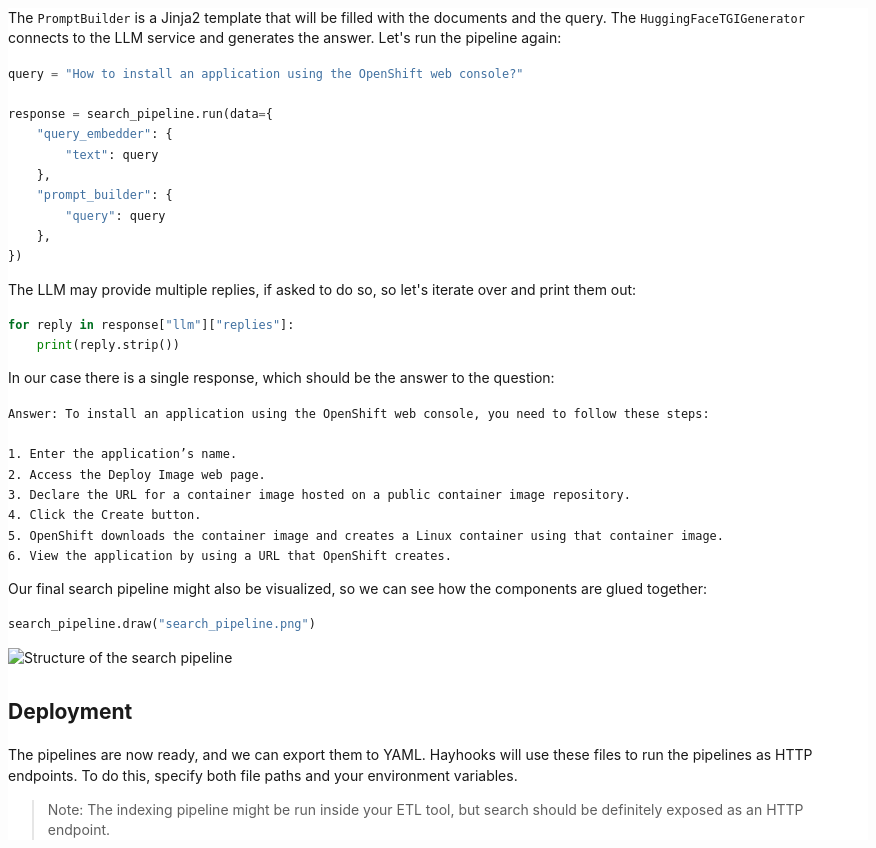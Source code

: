 The `PromptBuilder` is a Jinja2 template that will be filled with the documents and the query. The 
`HuggingFaceTGIGenerator` connects to the LLM service and generates the answer. Let's run the pipeline again:

```python
query = "How to install an application using the OpenShift web console?"

response = search_pipeline.run(data={
    "query_embedder": {
        "text": query
    },
    "prompt_builder": {
        "query": query
    },
})
```

The LLM may provide multiple replies, if asked to do so, so let's iterate over and print them out:

```python
for reply in response["llm"]["replies"]:
    print(reply.strip())
```

In our case there is a single response, which should be the answer to the question:

```text
Answer: To install an application using the OpenShift web console, you need to follow these steps:

1. Enter the application’s name.
2. Access the Deploy Image web page.
3. Declare the URL for a container image hosted on a public container image repository.
4. Click the Create button.
5. OpenShift downloads the container image and creates a Linux container using that container image.
6. View the application by using a URL that OpenShift creates.
```

Our final search pipeline might also be visualized, so we can see how the components are glued together:

```python
search_pipeline.draw("search_pipeline.png")
```

![Structure of the search pipeline](/documentation/tutorials/student-rag-haystack-red-hat-openshift-hc/search_pipeline.png)

## Deployment

The pipelines are now ready, and we can export them to YAML. Hayhooks will use these files to run the
pipelines as HTTP endpoints. To do this, specify both file paths and your environment variables. 

> Note: The indexing pipeline might be run inside your ETL tool, but search should be definitely exposed as an HTTP endpoint. 
